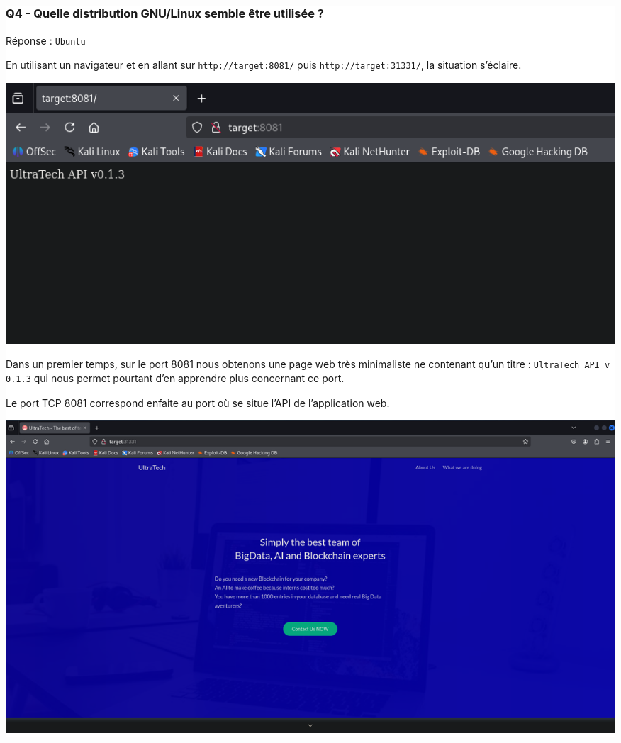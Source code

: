 ### Q4 - Quelle distribution GNU/Linux semble être utilisée ?

Réponse : `Ubuntu` 

En utilisant un navigateur et en allant sur `http://target:8081/` puis `http://target:31331/`, la situation s’éclaire.

![1.png](./screenshots/1.png)

Dans un premier temps, sur le port 8081 nous obtenons une page web très minimaliste ne contenant qu’un titre : `UltraTech API v0.1.3` qui nous permet pourtant d’en apprendre plus concernant ce port.

Le port TCP 8081 correspond enfaite au port où se situe l’API de l’application web.

![2.png](./screenshots/2.png)
